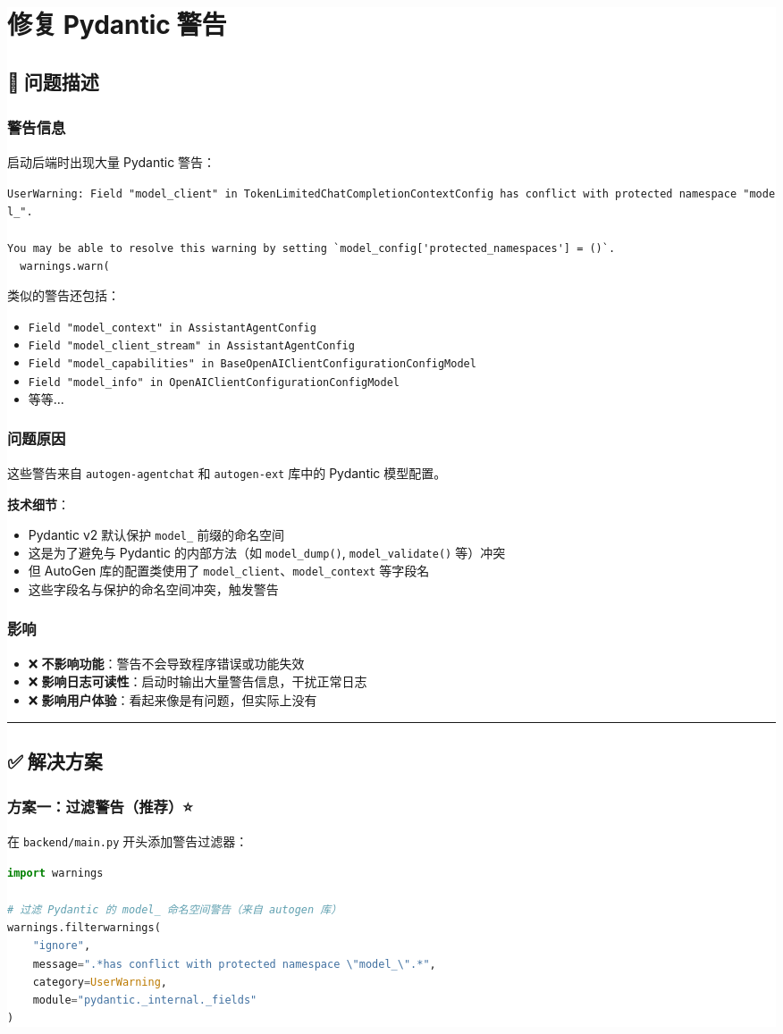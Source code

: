 # 修复 Pydantic 警告

## 🐛 问题描述

### 警告信息

启动后端时出现大量 Pydantic 警告：

```
UserWarning: Field "model_client" in TokenLimitedChatCompletionContextConfig has conflict with protected namespace "model_".

You may be able to resolve this warning by setting `model_config['protected_namespaces'] = ()`.
  warnings.warn(
```

类似的警告还包括：
- `Field "model_context" in AssistantAgentConfig`
- `Field "model_client_stream" in AssistantAgentConfig`
- `Field "model_capabilities" in BaseOpenAIClientConfigurationConfigModel`
- `Field "model_info" in OpenAIClientConfigurationConfigModel`
- 等等...

### 问题原因

这些警告来自 `autogen-agentchat` 和 `autogen-ext` 库中的 Pydantic 模型配置。

**技术细节**：
- Pydantic v2 默认保护 `model_` 前缀的命名空间
- 这是为了避免与 Pydantic 的内部方法（如 `model_dump()`, `model_validate()` 等）冲突
- 但 AutoGen 库的配置类使用了 `model_client`、`model_context` 等字段名
- 这些字段名与保护的命名空间冲突，触发警告

### 影响

- ❌ **不影响功能**：警告不会导致程序错误或功能失效
- ❌ **影响日志可读性**：启动时输出大量警告信息，干扰正常日志
- ❌ **影响用户体验**：看起来像是有问题，但实际上没有

---

## ✅ 解决方案

### 方案一：过滤警告（推荐）⭐

在 `backend/main.py` 开头添加警告过滤器：

```python
import warnings

# 过滤 Pydantic 的 model_ 命名空间警告（来自 autogen 库）
warnings.filterwarnings(
    "ignore",
    message=".*has conflict with protected namespace \"model_\".*",
    category=UserWarning,
    module="pydantic._internal._fields"
)
```
